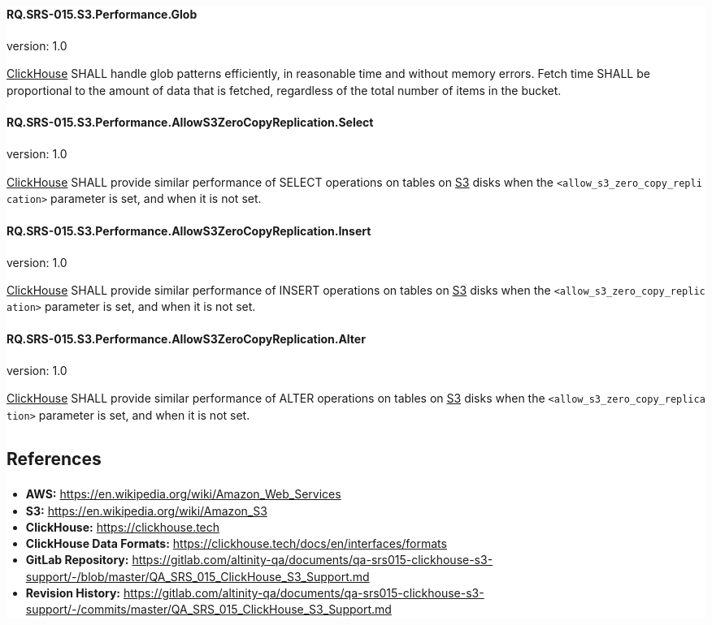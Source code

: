#### RQ.SRS-015.S3.Performance.Glob
version: 1.0

[ClickHouse] SHALL handle glob patterns efficiently, in reasonable time and without memory errors.
Fetch time SHALL be proportional to the amount of data that is fetched,
regardless of the total number of items in the bucket.

#### RQ.SRS-015.S3.Performance.AllowS3ZeroCopyReplication.Select
version: 1.0

[ClickHouse] SHALL provide similar performance of SELECT operations on tables on
[S3] disks when the `<allow_s3_zero_copy_replication>` parameter is set, and when
it is not set.

#### RQ.SRS-015.S3.Performance.AllowS3ZeroCopyReplication.Insert
version: 1.0

[ClickHouse] SHALL provide similar performance of INSERT operations on tables on
[S3] disks when the `<allow_s3_zero_copy_replication>` parameter is set, and when
it is not set.

#### RQ.SRS-015.S3.Performance.AllowS3ZeroCopyReplication.Alter
version: 1.0

[ClickHouse] SHALL provide similar performance of ALTER operations on tables on
[S3] disks when the `<allow_s3_zero_copy_replication>` parameter is set, and when
it is not set.

## References

* **AWS:** https://en.wikipedia.org/wiki/Amazon_Web_Services
* **S3:** https://en.wikipedia.org/wiki/Amazon_S3
* **ClickHouse:** https://clickhouse.tech
* **ClickHouse Data Formats:** https://clickhouse.tech/docs/en/interfaces/formats
* **GitLab Repository:** https://gitlab.com/altinity-qa/documents/qa-srs015-clickhouse-s3-support/-/blob/master/QA_SRS_015_ClickHouse_S3_Support.md
* **Revision History:** https://gitlab.com/altinity-qa/documents/qa-srs015-clickhouse-s3-support/-/commits/master/QA_SRS_015_ClickHouse_S3_Support.md

[AWS]: https://en.wikipedia.org/wiki/Amazon_Web_Services
[AWS S3]: https://en.wikipedia.org/wiki/Amazon_S3
[ClickHouse]: https://clickhouse.tech
[data formats]: https://clickhouse.tech/docs/en/interfaces/formats
[GitHub]: https://github.com
[Git]: https://git-scm.com/
[GitLab Repository]: https://gitlab.com/altinity-qa/documents/qa-srs015-clickhouse-s3-support/-/blob/master/QA_SRS_015_ClickHouse_S3_Support.md
[Revision History]: https://gitlab.com/altinity-qa/documents/qa-srs015-clickhouse-s3-support/-/commits/master/QA_SRS_015_ClickHouse_S3_Support.md
[S3]: https://en.wikipedia.org/wiki/Amazon_S3
[S3Cluster]: https://clickhouse.com/docs/en/sql-reference/table-functions/s3Cluster
[Azure Blob Storage]: https://learn.microsoft.com/en-us/azure/storage/blobs/storage-blobs-introduction
